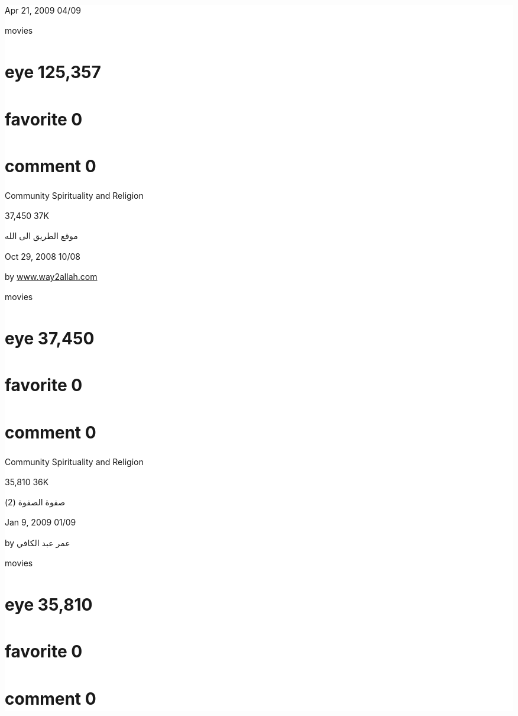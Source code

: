 Apr 21, 2009 04/09

<span class="iconochive-movies" aria-hidden="true"></span><span class="sr-only">movies</span>

<span class="iconochive-eye" aria-hidden="true"></span><span class="sr-only">eye</span> 125,357
===============================================================================================

<span class="iconochive-favorite" aria-hidden="true"></span><span class="sr-only">favorite</span> 0
===================================================================================================

<span class="iconochive-comment" aria-hidden="true"></span><span class="sr-only">comment</span> 0
=================================================================================================

<a href="/details/opensource_religionvideo" class="stealth"></a>

Community Spirituality and Religion

37,450 37K

[](/details/way2allah-2 "موقع الطريق الى الله")

موقع الطريق الى الله

Oct 29, 2008 10/08

<span class="hidden-lists">by</span> <span class="byv" title="www.way2allah.com">www.way2allah.com</span>

<span class="iconochive-movies" aria-hidden="true"></span><span class="sr-only">movies</span>

<span class="iconochive-eye" aria-hidden="true"></span><span class="sr-only">eye</span> 37,450
==============================================================================================

<span class="iconochive-favorite" aria-hidden="true"></span><span class="sr-only">favorite</span> 0
===================================================================================================

<span class="iconochive-comment" aria-hidden="true"></span><span class="sr-only">comment</span> 0
=================================================================================================

<a href="/details/opensource_religionvideo" class="stealth"></a>

Community Spirituality and Religion

35,810 36K

[](/details/Safwat_Assafwa_2 "صفوة الصفوة (2)")

صفوة الصفوة (2)

Jan 9, 2009 01/09

<span class="hidden-lists">by</span> <span class="byv" title="عمر عبد الكافي">عمر عبد الكافي</span>

<span class="iconochive-movies" aria-hidden="true"></span><span class="sr-only">movies</span>

<span class="iconochive-eye" aria-hidden="true"></span><span class="sr-only">eye</span> 35,810
==============================================================================================

<span class="iconochive-favorite" aria-hidden="true"></span><span class="sr-only">favorite</span> 0
===================================================================================================

<span class="iconochive-comment" aria-hidden="true"></span><span class="sr-only">comment</span> 0
=================================================================================================
